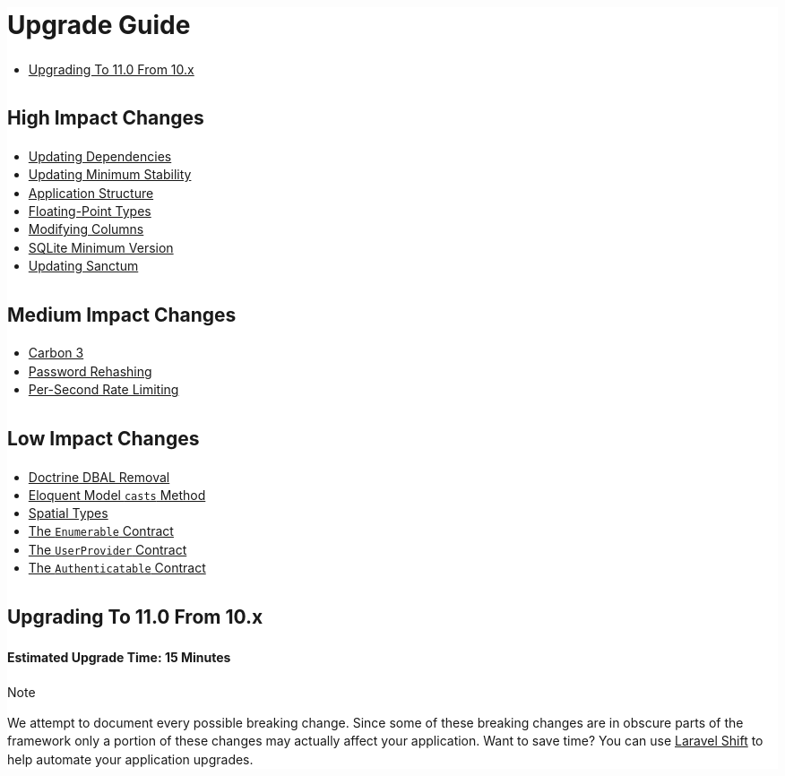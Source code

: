 # Upgrade Guide

- [Upgrading To 11.0 From 10.x](#upgrade-11.0)

<a name="high-impact-changes"></a>
## High Impact Changes

<div class="content-list" markdown="1">

- [Updating Dependencies](#updating-dependencies)
- [Updating Minimum Stability](#updating-minimum-stability)
- [Application Structure](#application-structure)
- [Floating-Point Types](#floating-point-types)
- [Modifying Columns](#modifying-columns)
- [SQLite Minimum Version](#sqlite-minimum-version)
- [Updating Sanctum](#updating-sanctum)

</div>

<a name="medium-impact-changes"></a>
## Medium Impact Changes

<div class="content-list" markdown="1">

- [Carbon 3](#carbon-3)
- [Password Rehashing](#password-rehashing)
- [Per-Second Rate Limiting](#per-second-rate-limiting)

</div>

<a name="low-impact-changes"></a>
## Low Impact Changes

<div class="content-list" markdown="1">

- [Doctrine DBAL Removal](#doctrine-dbal-removal)
- [Eloquent Model `casts` Method](#eloquent-model-casts-method)
- [Spatial Types](#spatial-types)
- [The `Enumerable` Contract](#the-enumerable-contract)
- [The `UserProvider` Contract](#the-user-provider-contract)
- [The `Authenticatable` Contract](#the-authenticatable-contract)

</div>

<a name="upgrade-11.0"></a>
## Upgrading To 11.0 From 10.x

<a name="estimated-upgrade-time-??-minutes"></a>
#### Estimated Upgrade Time: 15 Minutes

> [!NOTE]
> We attempt to document every possible breaking change. Since some of these breaking changes are in obscure parts of the framework only a portion of these changes may actually affect your application. Want to save time? You can use [Laravel Shift](https://laravelshift.com/) to help automate your application upgrades.
